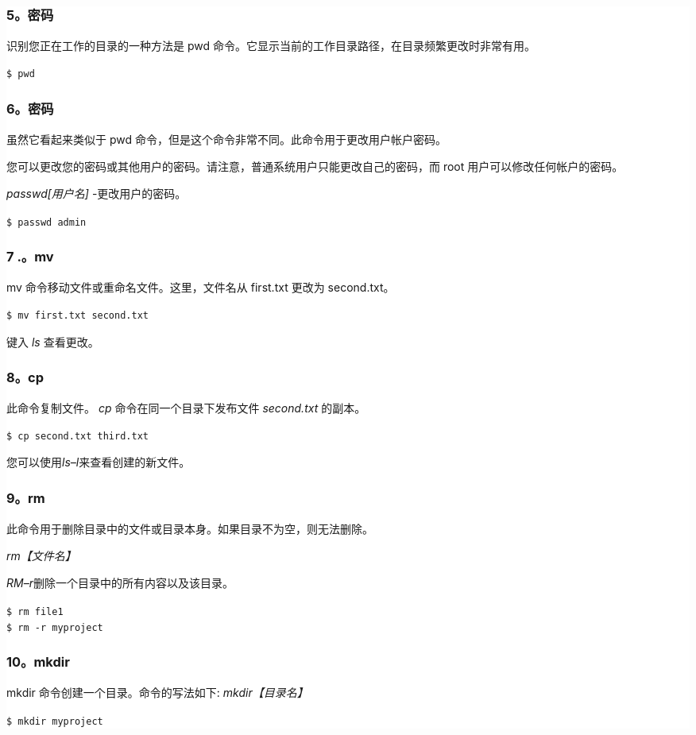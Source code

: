 ### **5。密码**

识别您正在工作的目录的一种方法是 pwd 命令。它显示当前的工作目录路径，在目录频繁更改时非常有用。

```
$ pwd
```

### **6。密码**

虽然它看起来类似于 pwd 命令，但是这个命令非常不同。此命令用于更改用户帐户密码。

您可以更改您的密码或其他用户的密码。请注意，普通系统用户只能更改自己的密码，而 root 用户可以修改任何帐户的密码。

*passwd[用户名]* -更改用户的密码。

```
$ passwd admin
```

### 7 .**。mv**

mv 命令移动文件或重命名文件。这里，文件名从 first.txt 更改为 second.txt。

```
$ mv first.txt second.txt
```

键入 *ls* 查看更改。

### **8。cp**

此命令复制文件。 *cp* 命令在同一个目录下发布文件 *second.txt* 的副本。

```
$ cp second.txt third.txt
```

您可以使用*ls–l*来查看创建的新文件。

### **9。rm**

此命令用于删除目录中的文件或目录本身。如果目录不为空，则无法删除。

*rm【文件名】*

*RM–r*删除一个目录中的所有内容以及该目录。

```
$ rm file1
$ rm -r myproject
```

### 10。mkdir

mkdir 命令创建一个目录。命令的写法如下: *mkdir【目录名】*

```
$ mkdir myproject
```
